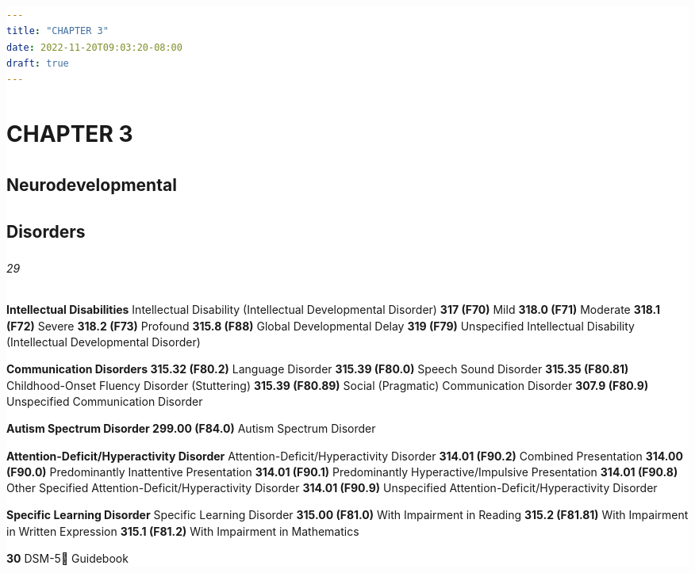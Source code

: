 ```yaml
---
title: "CHAPTER 3"
date: 2022-11-20T09:03:20-08:00
draft: true
---
```


# CHAPTER 3

## Neurodevelopmental

## Disorders

###### 29

**Intellectual Disabilities**
Intellectual Disability (Intellectual Developmental Disorder)
**317 (F70)** Mild
**318.0 (F71)** Moderate
**318.1 (F72)** Severe
**318.2 (F73)** Profound
**315.8 (F88)** Global Developmental Delay
**319 (F79)** Unspecified Intellectual Disability (Intellectual Developmental
Disorder)

**Communication Disorders
315.32 (F80.2)** Language Disorder
**315.39 (F80.0)** Speech Sound Disorder
**315.35 (F80.81)** Childhood-Onset Fluency Disorder (Stuttering)
**315.39 (F80.89)** Social (Pragmatic) Communication Disorder
**307.9 (F80.9)** Unspecified Communication Disorder

**Autism Spectrum Disorder
299.00 (F84.0)** Autism Spectrum Disorder

**Attention-Deficit/Hyperactivity Disorder**
Attention-Deficit/Hyperactivity Disorder
**314.01 (F90.2)** Combined Presentation
**314.00 (F90.0)** Predominantly Inattentive Presentation
**314.01 (F90.1)** Predominantly Hyperactive/Impulsive Presentation
**314.01 (F90.8)** Other Specified Attention-Deficit/Hyperactivity Disorder
**314.01 (F90.9)** Unspecified Attention-Deficit/Hyperactivity Disorder

**Specific Learning Disorder**
Specific Learning Disorder
**315.00 (F81.0)** With Impairment in Reading
**315.2 (F81.81)** With Impairment in Written Expression
**315.1 (F81.2)** With Impairment in Mathematics


**30** DSM-5 Guidebook
